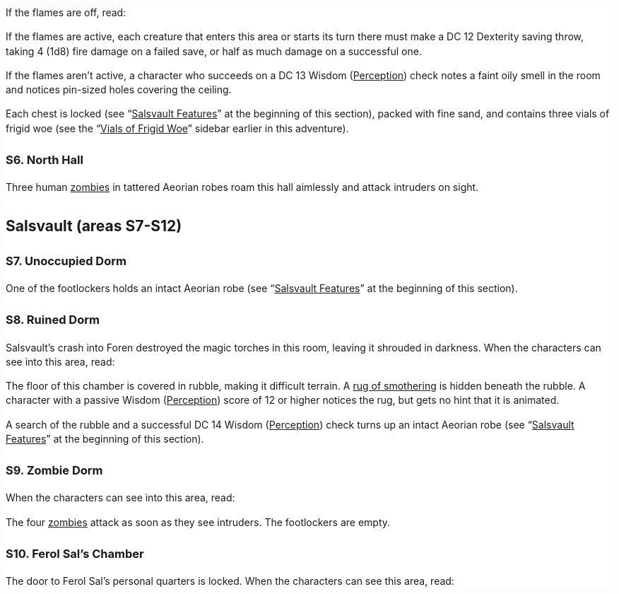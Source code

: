 If the flames are off, read:

If the flames are active, each creature that enters this area or starts its turn there must make a DC 12 Dexterity saving throw, taking 4 (1d8) fire damage on a failed save, or half as much damage on a successful one.

If the flames aren’t active, a character who succeeds on a DC 13 Wisdom ([Perception](https://www.dndbeyond.com/compendium/rules/basic-rules/using-ability-scores#Perception)) check notes a faint oily smell in the room and notices pin-sized holes covering the ceiling.

Each chest is locked (see “[Salsvault Features](https://www.dndbeyond.com/sources/egtw/adventures-in-[[wildemount]]-frozen-sick#SalsvaultFeatures "Salsvault Features")” at the beginning of this section), packed with fine sand, and contains three vials of frigid woe (see the “[Vials of Frigid Woe](https://www.dndbeyond.com/sources/egtw/adventures-in-wildemount-frozen-sick#sidebarVialsofFrigidWoe "Vials of Frigid Woe")” sidebar earlier in this adventure).

### S6. North Hall

Three human [zombies](https://www.dndbeyond.com/monsters/zombie) in tattered Aeorian robes roam this hall aimlessly and attack intruders on sight.

## Salsvault (areas S7-S12)

### S7. Unoccupied Dorm

One of the footlockers holds an intact Aeorian robe (see “[Salsvault Features](https://www.dndbeyond.com/sources/egtw/adventures-in-[[wildemount]]-frozen-sick#SalsvaultFeatures "Salsvault Features")” at the beginning of this section).

### S8. Ruined Dorm

Salsvault’s crash into Foren destroyed the magic torches in this room, leaving it shrouded in darkness. When the characters can see into this area, read:

The floor of this chamber is covered in rubble, making it difficult terrain. A [rug of smothering](https://www.dndbeyond.com/monsters/rug-of-smothering) is hidden beneath the rubble. A character with a passive Wisdom ([Perception](https://www.dndbeyond.com/compendium/rules/basic-rules/using-ability-scores#Perception)) score of 12 or higher notices the rug, but gets no hint that it is animated.

A search of the rubble and a successful DC 14 Wisdom ([Perception](https://www.dndbeyond.com/compendium/rules/basic-rules/using-ability-scores#Perception)) check turns up an intact Aeorian robe (see “[Salsvault Features](https://www.dndbeyond.com/sources/egtw/adventures-in-[[wildemount]]-frozen-sick#SalsvaultFeatures "Salsvault Features")” at the beginning of this section).

### S9. Zombie Dorm

When the characters can see into this area, read:

The four [zombies](https://www.dndbeyond.com/monsters/zombie) attack as soon as they see intruders. The footlockers are empty.

### S10. Ferol Sal’s Chamber

The door to Ferol Sal’s personal quarters is locked. When the characters can see this area, read:
